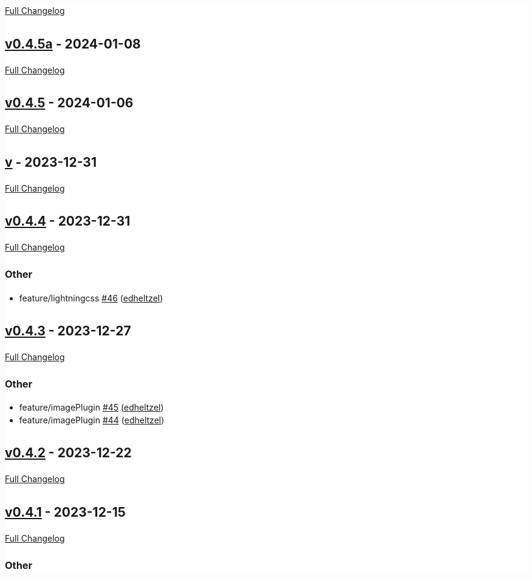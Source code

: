 [Full Changelog](https://github.com/edheltzel/flightdeck-esbuild/compare/v0.4.5a...v0.4.5-a)

## [v0.4.5a](https://github.com/edheltzel/flightdeck-esbuild/tree/v0.4.5a) - 2024-01-08

[Full Changelog](https://github.com/edheltzel/flightdeck-esbuild/compare/v0.4.5...v0.4.5a)

## [v0.4.5](https://github.com/edheltzel/flightdeck-esbuild/tree/v0.4.5) - 2024-01-06

[Full Changelog](https://github.com/edheltzel/flightdeck-esbuild/compare/v...v0.4.5)

## [v](https://github.com/edheltzel/flightdeck-esbuild/tree/v) - 2023-12-31

[Full Changelog](https://github.com/edheltzel/flightdeck-esbuild/compare/v0.4.4...v)

## [v0.4.4](https://github.com/edheltzel/flightdeck-esbuild/tree/v0.4.4) - 2023-12-31

[Full Changelog](https://github.com/edheltzel/flightdeck-esbuild/compare/v0.4.3...v0.4.4)

### Other

- feature/lightningcss [#46](https://github.com/edheltzel/flightdeck-esbuild/pull/46) ([edheltzel](https://github.com/edheltzel))

## [v0.4.3](https://github.com/edheltzel/flightdeck-esbuild/tree/v0.4.3) - 2023-12-27

[Full Changelog](https://github.com/edheltzel/flightdeck-esbuild/compare/v0.4.2...v0.4.3)

### Other

- feature/imagePlugin [#45](https://github.com/edheltzel/flightdeck-esbuild/pull/45) ([edheltzel](https://github.com/edheltzel))
- feature/imagePlugin [#44](https://github.com/edheltzel/flightdeck-esbuild/pull/44) ([edheltzel](https://github.com/edheltzel))

## [v0.4.2](https://github.com/edheltzel/flightdeck-esbuild/tree/v0.4.2) - 2023-12-22

[Full Changelog](https://github.com/edheltzel/flightdeck-esbuild/compare/v0.4.1...v0.4.2)

## [v0.4.1](https://github.com/edheltzel/flightdeck-esbuild/tree/v0.4.1) - 2023-12-15

[Full Changelog](https://github.com/edheltzel/flightdeck-esbuild/compare/v0.4.0...v0.4.1)

### Other
